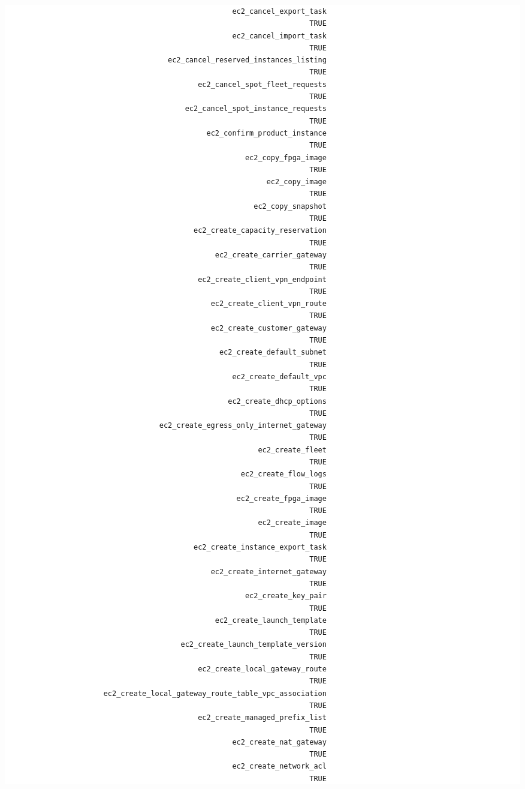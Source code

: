                                                          ec2_cancel_export_task 
                                                                           TRUE 
                                                         ec2_cancel_import_task 
                                                                           TRUE 
                                          ec2_cancel_reserved_instances_listing 
                                                                           TRUE 
                                                 ec2_cancel_spot_fleet_requests 
                                                                           TRUE 
                                              ec2_cancel_spot_instance_requests 
                                                                           TRUE 
                                                   ec2_confirm_product_instance 
                                                                           TRUE 
                                                            ec2_copy_fpga_image 
                                                                           TRUE 
                                                                 ec2_copy_image 
                                                                           TRUE 
                                                              ec2_copy_snapshot 
                                                                           TRUE 
                                                ec2_create_capacity_reservation 
                                                                           TRUE 
                                                     ec2_create_carrier_gateway 
                                                                           TRUE 
                                                 ec2_create_client_vpn_endpoint 
                                                                           TRUE 
                                                    ec2_create_client_vpn_route 
                                                                           TRUE 
                                                    ec2_create_customer_gateway 
                                                                           TRUE 
                                                      ec2_create_default_subnet 
                                                                           TRUE 
                                                         ec2_create_default_vpc 
                                                                           TRUE 
                                                        ec2_create_dhcp_options 
                                                                           TRUE 
                                        ec2_create_egress_only_internet_gateway 
                                                                           TRUE 
                                                               ec2_create_fleet 
                                                                           TRUE 
                                                           ec2_create_flow_logs 
                                                                           TRUE 
                                                          ec2_create_fpga_image 
                                                                           TRUE 
                                                               ec2_create_image 
                                                                           TRUE 
                                                ec2_create_instance_export_task 
                                                                           TRUE 
                                                    ec2_create_internet_gateway 
                                                                           TRUE 
                                                            ec2_create_key_pair 
                                                                           TRUE 
                                                     ec2_create_launch_template 
                                                                           TRUE 
                                             ec2_create_launch_template_version 
                                                                           TRUE 
                                                 ec2_create_local_gateway_route 
                                                                           TRUE 
                           ec2_create_local_gateway_route_table_vpc_association 
                                                                           TRUE 
                                                 ec2_create_managed_prefix_list 
                                                                           TRUE 
                                                         ec2_create_nat_gateway 
                                                                           TRUE 
                                                         ec2_create_network_acl 
                                                                           TRUE 